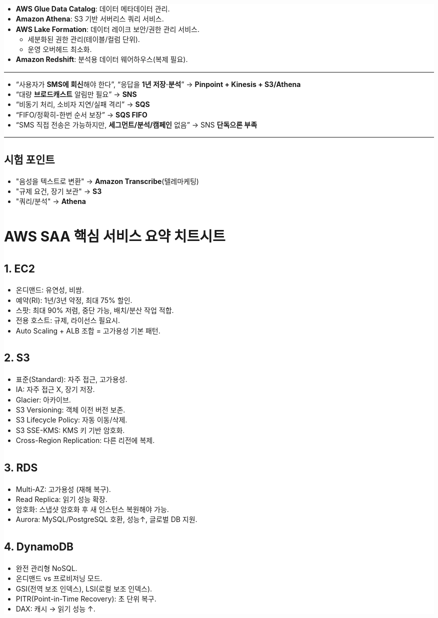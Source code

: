 - **AWS Glue Data Catalog**: 데이터 메타데이터 관리.
- **Amazon Athena**: S3 기반 서버리스 쿼리 서비스.
- **AWS Lake Formation**: 데이터 레이크 보안/권한 관리 서비스.
  - 세분화된 권한 관리(테이블/컬럼 단위).
  - 운영 오버헤드 최소화.
- **Amazon Redshift**: 분석용 데이터 웨어하우스(복제 필요).

---
- “사용자가 **SMS에 회신**해야 한다”, “응답을 **1년 저장·분석**” → **Pinpoint + Kinesis + S3/Athena**  
- “대량 **브로드캐스트** 알림만 필요” → **SNS**  
- “비동기 처리, 소비자 지연/실패 격리” → **SQS**  
- “FIFO/정확히-한번 순서 보장” → **SQS FIFO**  
- “SMS 직접 전송은 가능하지만, **세그먼트/분석/캠페인** 없음” → SNS **단독으론 부족**  


---
## 시험 포인트
- "음성을 텍스트로 변환" → **Amazon Transcribe**(텔레마케팅)
- "규제 요건, 장기 보관" → **S3**
- "쿼리/분석" → **Athena**


# AWS SAA 핵심 서비스 요약 치트시트

## 1. EC2
- 온디맨드: 유연성, 비쌈.
- 예약(RI): 1년/3년 약정, 최대 75% 할인.
- 스팟: 최대 90% 저렴, 중단 가능, 배치/분산 작업 적합.
- 전용 호스트: 규제, 라이선스 필요시.
- Auto Scaling + ALB 조합 = 고가용성 기본 패턴.

## 2. S3
- 표준(Standard): 자주 접근, 고가용성.
- IA: 자주 접근 X, 장기 저장.
- Glacier: 아카이브.
- S3 Versioning: 객체 이전 버전 보존.
- S3 Lifecycle Policy: 자동 이동/삭제.
- S3 SSE-KMS: KMS 키 기반 암호화.
- Cross-Region Replication: 다른 리전에 복제.

## 3. RDS
- Multi-AZ: 고가용성 (재해 복구).
- Read Replica: 읽기 성능 확장.
- 암호화: 스냅샷 암호화 후 새 인스턴스 복원해야 가능.
- Aurora: MySQL/PostgreSQL 호환, 성능↑, 글로벌 DB 지원.

## 4. DynamoDB
- 완전 관리형 NoSQL.
- 온디맨드 vs 프로비저닝 모드.
- GSI(전역 보조 인덱스), LSI(로컬 보조 인덱스).
- PITR(Point-in-Time Recovery): 초 단위 복구.
- DAX: 캐시 → 읽기 성능 ↑.
